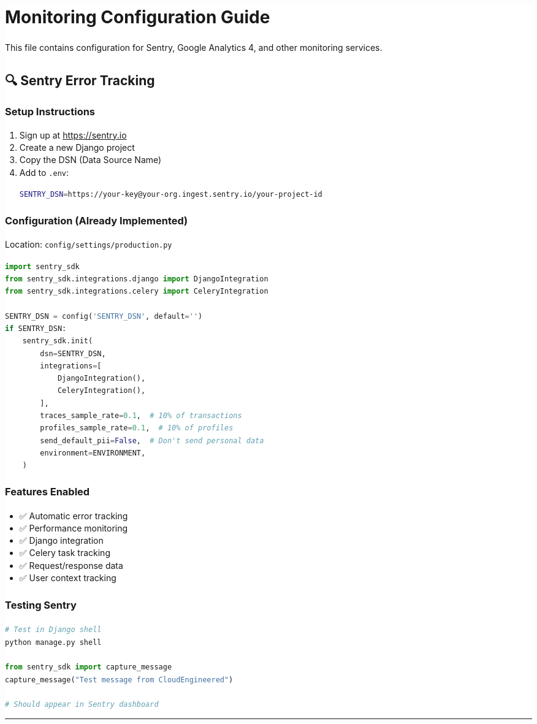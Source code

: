 # Monitoring Configuration Guide

This file contains configuration for Sentry, Google Analytics 4, and other monitoring services.

## 🔍 Sentry Error Tracking

### Setup Instructions
1. Sign up at https://sentry.io
2. Create a new Django project
3. Copy the DSN (Data Source Name)
4. Add to `.env`:
   ```bash
   SENTRY_DSN=https://your-key@your-org.ingest.sentry.io/your-project-id
   ```

### Configuration (Already Implemented)
Location: `config/settings/production.py`

```python
import sentry_sdk
from sentry_sdk.integrations.django import DjangoIntegration
from sentry_sdk.integrations.celery import CeleryIntegration

SENTRY_DSN = config('SENTRY_DSN', default='')
if SENTRY_DSN:
    sentry_sdk.init(
        dsn=SENTRY_DSN,
        integrations=[
            DjangoIntegration(),
            CeleryIntegration(),
        ],
        traces_sample_rate=0.1,  # 10% of transactions
        profiles_sample_rate=0.1,  # 10% of profiles
        send_default_pii=False,  # Don't send personal data
        environment=ENVIRONMENT,
    )
```

### Features Enabled
- ✅ Automatic error tracking
- ✅ Performance monitoring
- ✅ Django integration
- ✅ Celery task tracking
- ✅ Request/response data
- ✅ User context tracking

### Testing Sentry
```python
# Test in Django shell
python manage.py shell

from sentry_sdk import capture_message
capture_message("Test message from CloudEngineered")

# Should appear in Sentry dashboard
```

---